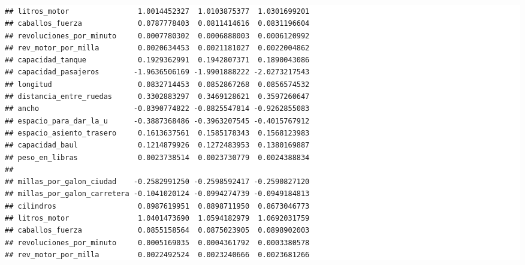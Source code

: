     ## litros_motor                1.0014452327  1.0103875377  1.0301699201
    ## caballos_fuerza             0.0787778403  0.0811414616  0.0831196604
    ## revoluciones_por_minuto     0.0007780302  0.0006888003  0.0006120992
    ## rev_motor_por_milla         0.0020634453  0.0021181027  0.0022004862
    ## capacidad_tanque            0.1929362991  0.1942807371  0.1890043086
    ## capacidad_pasajeros        -1.9636506169 -1.9901888222 -2.0273217543
    ## longitud                    0.0832714453  0.0852867268  0.0856574532
    ## distancia_entre_ruedas      0.3302883297  0.3469128621  0.3597260647
    ## ancho                      -0.8390774822 -0.8825547814 -0.9262855083
    ## espacio_para_dar_la_u      -0.3887368486 -0.3963207545 -0.4015767912
    ## espacio_asiento_trasero     0.1613637561  0.1585178343  0.1568123983
    ## capacidad_baul              0.1214879926  0.1272483953  0.1380169887
    ## peso_en_libras              0.0023738514  0.0023730779  0.0024388834
    ##                                                                     
    ## millas_por_galon_ciudad    -0.2582991250 -0.2598592417 -0.2590827120
    ## millas_por_galon_carretera -0.1041020124 -0.0994274739 -0.0949184813
    ## cilindros                   0.8987619951  0.8898711950  0.8673046773
    ## litros_motor                1.0401473690  1.0594182979  1.0692031759
    ## caballos_fuerza             0.0855158564  0.0875023905  0.0898902003
    ## revoluciones_por_minuto     0.0005169035  0.0004361792  0.0003380578
    ## rev_motor_por_milla         0.0022492524  0.0023240666  0.0023681266